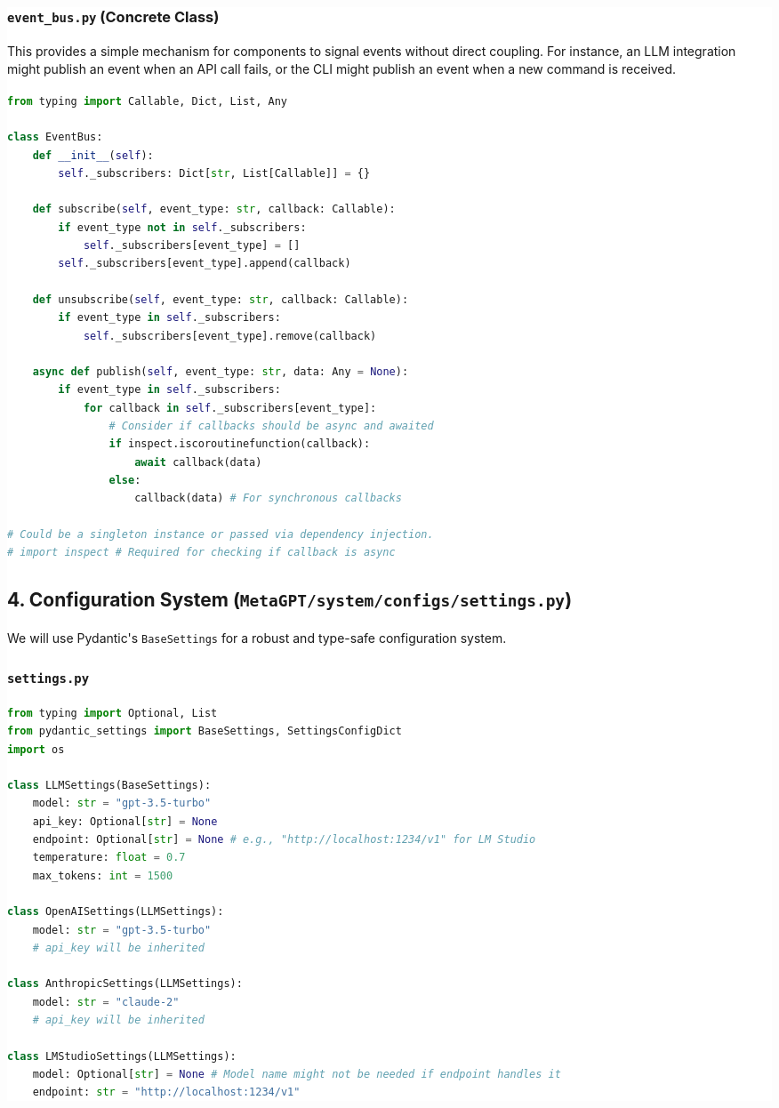 ### `event_bus.py` (Concrete Class)
This provides a simple mechanism for components to signal events without direct coupling. For instance, an LLM integration might publish an event when an API call fails, or the CLI might publish an event when a new command is received.

```python
from typing import Callable, Dict, List, Any

class EventBus:
    def __init__(self):
        self._subscribers: Dict[str, List[Callable]] = {}

    def subscribe(self, event_type: str, callback: Callable):
        if event_type not in self._subscribers:
            self._subscribers[event_type] = []
        self._subscribers[event_type].append(callback)

    def unsubscribe(self, event_type: str, callback: Callable):
        if event_type in self._subscribers:
            self._subscribers[event_type].remove(callback)

    async def publish(self, event_type: str, data: Any = None):
        if event_type in self._subscribers:
            for callback in self._subscribers[event_type]:
                # Consider if callbacks should be async and awaited
                if inspect.iscoroutinefunction(callback):
                    await callback(data)
                else:
                    callback(data) # For synchronous callbacks

# Could be a singleton instance or passed via dependency injection.
# import inspect # Required for checking if callback is async
```

## 4. Configuration System (`MetaGPT/system/configs/settings.py`)

We will use Pydantic's `BaseSettings` for a robust and type-safe configuration system.

### `settings.py`
```python
from typing import Optional, List
from pydantic_settings import BaseSettings, SettingsConfigDict
import os

class LLMSettings(BaseSettings):
    model: str = "gpt-3.5-turbo"
    api_key: Optional[str] = None
    endpoint: Optional[str] = None # e.g., "http://localhost:1234/v1" for LM Studio
    temperature: float = 0.7
    max_tokens: int = 1500

class OpenAISettings(LLMSettings):
    model: str = "gpt-3.5-turbo"
    # api_key will be inherited

class AnthropicSettings(LLMSettings):
    model: str = "claude-2"
    # api_key will be inherited

class LMStudioSettings(LLMSettings):
    model: Optional[str] = None # Model name might not be needed if endpoint handles it
    endpoint: str = "http://localhost:1234/v1"
```